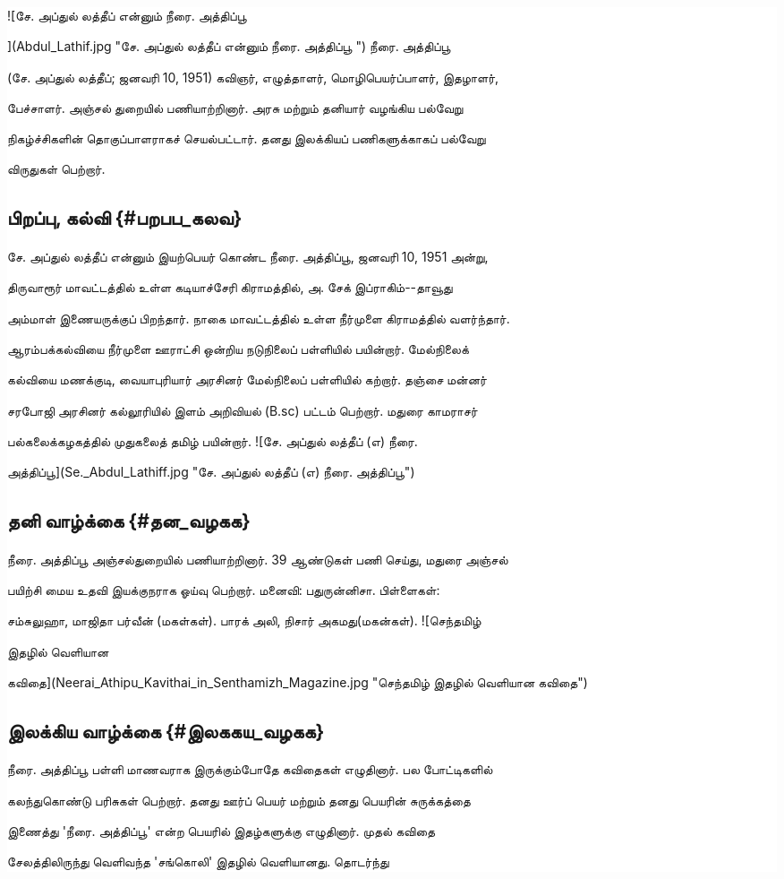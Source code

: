![சே. அப்துல் லத்தீப் என்னும் நீரை. அத்திப்பூ

](Abdul_Lathif.jpg "சே. அப்துல் லத்தீப் என்னும் நீரை. அத்திப்பூ ") நீரை. அத்திப்பூ

(சே. அப்துல் லத்தீப்; ஜனவரி 10, 1951) கவிஞர், எழுத்தாளர், மொழிபெயர்ப்பாளர், இதழாளர்,

பேச்சாளர். அஞ்சல் துறையில் பணியாற்றினார். அரசு மற்றும் தனியார் வழங்கிய பல்வேறு

நிகழ்ச்சிகளின் தொகுப்பாளராகச் செயல்பட்டார். தனது இலக்கியப் பணிகளுக்காகப் பல்வேறு

விருதுகள் பெற்றார்.



## பிறப்பு, கல்வி {#பறபப_கலவ}



சே. அப்துல் லத்தீப் என்னும் இயற்பெயர் கொண்ட நீரை. அத்திப்பூ, ஜனவரி 10, 1951 அன்று,

திருவாரூர் மாவட்டத்தில் உள்ள கடியாச்சேரி கிராமத்தில், அ. சேக் இப்ராகிம்--தாவூது

அம்மாள் இணையருக்குப் பிறந்தார். நாகை மாவட்டத்தில் உள்ள நீர்முளை கிராமத்தில் வளர்ந்தார்.

ஆரம்பக்கல்வியை நீர்முளை ஊராட்சி ஒன்றிய நடுநிலைப் பள்ளியில் பயின்றார். மேல்நிலைக்

கல்வியை மணக்குடி, வையாபுரியார் அரசினர் மேல்நிலைப் பள்ளியில் கற்றார். தஞ்சை மன்னர்

சரபோஜி அரசினர் கல்லூரியில் இளம் அறிவியல் (B.sc) பட்டம் பெற்றார். மதுரை காமராசர்

பல்கலைக்கழகத்தில் முதுகலைத் தமிழ் பயின்றார். ![சே. அப்துல் லத்தீப் (எ) நீரை.

அத்திப்பூ](Se._Abdul_Lathiff.jpg "சே. அப்துல் லத்தீப் (எ) நீரை. அத்திப்பூ")



## தனி வாழ்க்கை {#தன_வழகக}



நீரை. அத்திப்பூ அஞ்சல்துறையில் பணியாற்றினார். 39 ஆண்டுகள் பணி செய்து, மதுரை அஞ்சல்

பயிற்சி மைய உதவி இயக்குநராக ஓய்வு பெற்றார். மனைவி: பதுருன்னிசா. பிள்ளைகள்:

சம்சுலுஹா, மாஜிதா பர்வீன் (மகள்கள்). பாரக் அலி, நிசார் அகமது(மகன்கள்). ![செந்தமிழ்

இதழில் வெளியான

கவிதை](Neerai_Athipu_Kavithai_in_Senthamizh_Magazine.jpg "செந்தமிழ் இதழில் வெளியான கவிதை")



## இலக்கிய வாழ்க்கை {#இலககய_வழகக}



நீரை. அத்திப்பூ பள்ளி மாணவராக இருக்கும்போதே கவிதைகள் எழுதினார். பல போட்டிகளில்

கலந்துகொண்டு பரிசுகள் பெற்றார். தனது ஊர்ப் பெயர் மற்றும் தனது பெயரின் சுருக்கத்தை

இணைத்து 'நீரை. அத்திப்பூ\' என்ற பெயரில் இதழ்களுக்கு எழுதினார். முதல் கவிதை

சேலத்திலிருந்து வெளிவந்த 'சங்கொலி' இதழில் வெளியானது. தொடர்ந்து
